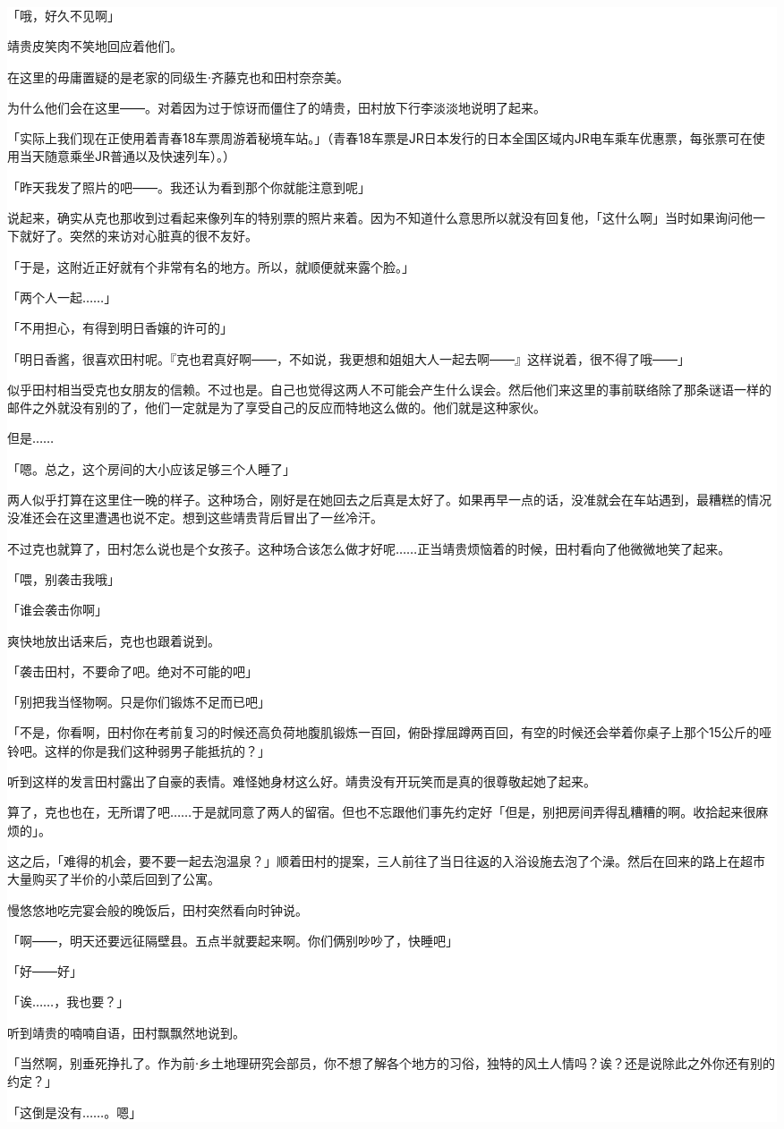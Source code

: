 「哦，好久不见啊」

靖贵皮笑肉不笑地回应着他们。

在这里的毋庸置疑的是老家的同级生·齐藤克也和田村奈奈美。

为什么他们会在这里——。对着因为过于惊讶而僵住了的靖贵，田村放下行李淡淡地说明了起来。

「实际上我们现在正使用着青春18车票周游着秘境车站。」（青春18车票是JR日本发行的日本全国区域内JR电车乘车优惠票，每张票可在使用当天随意乘坐JR普通以及快速列车）。）

「昨天我发了照片的吧——。我还认为看到那个你就能注意到呢」

说起来，确实从克也那收到过看起来像列车的特别票的照片来着。因为不知道什么意思所以就没有回复他，「这什么啊」当时如果询问他一下就好了。突然的来访对心脏真的很不友好。

「于是，这附近正好就有个非常有名的地方。所以，就顺便就来露个脸。」

「两个人一起……」

「不用担心，有得到明日香嬢的许可的」

「明日香酱，很喜欢田村呢。『克也君真好啊——，不如说，我更想和姐姐大人一起去啊——』这样说着，很不得了哦——」

似乎田村相当受克也女朋友的信赖。不过也是。自己也觉得这两人不可能会产生什么误会。然后他们来这里的事前联络除了那条谜语一样的邮件之外就没有别的了，他们一定就是为了享受自己的反应而特地这么做的。他们就是这种家伙。

但是……

「嗯。总之，这个房间的大小应该足够三个人睡了」

两人似乎打算在这里住一晚的样子。这种场合，刚好是在她回去之后真是太好了。如果再早一点的话，没准就会在车站遇到，最糟糕的情况没准还会在这里遭遇也说不定。想到这些靖贵背后冒出了一丝冷汗。

不过克也就算了，田村怎么说也是个女孩子。这种场合该怎么做才好呢……正当靖贵烦恼着的时候，田村看向了他微微地笑了起来。

「喂，别袭击我哦」

「谁会袭击你啊」

爽快地放出话来后，克也也跟着说到。

「袭击田村，不要命了吧。绝对不可能的吧」

「别把我当怪物啊。只是你们锻炼不足而已吧」

「不是，你看啊，田村你在考前复习的时候还高负荷地腹肌锻炼一百回，俯卧撑屈蹲两百回，有空的时候还会举着你桌子上那个15公斤的哑铃吧。这样的你是我们这种弱男子能抵抗的？」

听到这样的发言田村露出了自豪的表情。难怪她身材这么好。靖贵没有开玩笑而是真的很尊敬起她了起来。

算了，克也也在，无所谓了吧……于是就同意了两人的留宿。但也不忘跟他们事先约定好「但是，别把房间弄得乱糟糟的啊。收拾起来很麻烦的」。

这之后，「难得的机会，要不要一起去泡温泉？」顺着田村的提案，三人前往了当日往返的入浴设施去泡了个澡。然后在回来的路上在超市大量购买了半价的小菜后回到了公寓。

慢悠悠地吃完宴会般的晚饭后，田村突然看向时钟说。

「啊——，明天还要远征隔壁县。五点半就要起来啊。你们俩别吵吵了，快睡吧」

「好——好」

「诶……，我也要？」

听到靖贵的喃喃自语，田村飘飘然地说到。

「当然啊，别垂死挣扎了。作为前·乡土地理研究会部员，你不想了解各个地方的习俗，独特的风土人情吗？诶？还是说除此之外你还有别的约定？」

「这倒是没有……。嗯」
